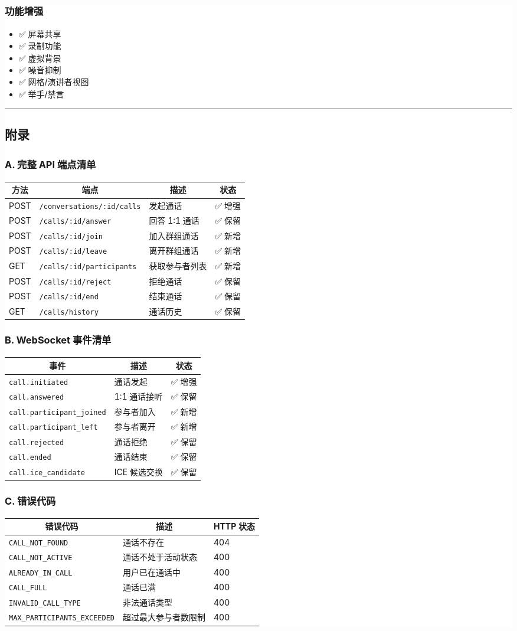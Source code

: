 ### 功能增强

- ✅ 屏幕共享
- ✅ 录制功能
- ✅ 虚拟背景
- ✅ 噪音抑制
- ✅ 网格/演讲者视图
- ✅ 举手/禁言

---

## 附录

### A. 完整 API 端点清单

| 方法 | 端点 | 描述 | 状态 |
|------|------|------|------|
| POST | `/conversations/:id/calls` | 发起通话 | ✅ 增强 |
| POST | `/calls/:id/answer` | 回答 1:1 通话 | ✅ 保留 |
| POST | `/calls/:id/join` | 加入群组通话 | ✅ 新增 |
| POST | `/calls/:id/leave` | 离开群组通话 | ✅ 新增 |
| GET | `/calls/:id/participants` | 获取参与者列表 | ✅ 新增 |
| POST | `/calls/:id/reject` | 拒绝通话 | ✅ 保留 |
| POST | `/calls/:id/end` | 结束通话 | ✅ 保留 |
| GET | `/calls/history` | 通话历史 | ✅ 保留 |

### B. WebSocket 事件清单

| 事件 | 描述 | 状态 |
|------|------|------|
| `call.initiated` | 通话发起 | ✅ 增强 |
| `call.answered` | 1:1 通话接听 | ✅ 保留 |
| `call.participant_joined` | 参与者加入 | ✅ 新增 |
| `call.participant_left` | 参与者离开 | ✅ 新增 |
| `call.rejected` | 通话拒绝 | ✅ 保留 |
| `call.ended` | 通话结束 | ✅ 保留 |
| `call.ice_candidate` | ICE 候选交换 | ✅ 保留 |

### C. 错误代码

| 错误代码 | 描述 | HTTP 状态 |
|---------|------|-----------|
| `CALL_NOT_FOUND` | 通话不存在 | 404 |
| `CALL_NOT_ACTIVE` | 通话不处于活动状态 | 400 |
| `ALREADY_IN_CALL` | 用户已在通话中 | 400 |
| `CALL_FULL` | 通话已满 | 400 |
| `INVALID_CALL_TYPE` | 非法通话类型 | 400 |
| `MAX_PARTICIPANTS_EXCEEDED` | 超过最大参与者数限制 | 400 |